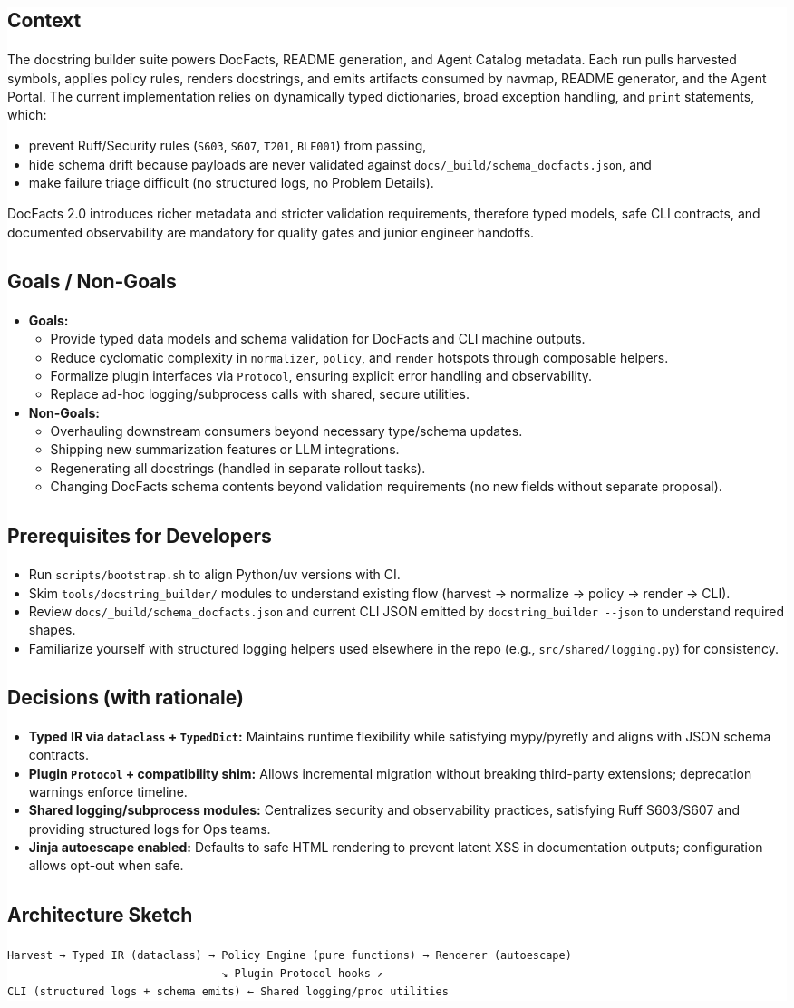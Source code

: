 ## Context
The docstring builder suite powers DocFacts, README generation, and Agent Catalog metadata. Each run pulls harvested symbols, applies policy rules, renders docstrings, and emits artifacts consumed by navmap, README generator, and the Agent Portal. The current implementation relies on dynamically typed dictionaries, broad exception handling, and `print` statements, which:

- prevent Ruff/Security rules (`S603`, `S607`, `T201`, `BLE001`) from passing,
- hide schema drift because payloads are never validated against `docs/_build/schema_docfacts.json`, and
- make failure triage difficult (no structured logs, no Problem Details).

DocFacts 2.0 introduces richer metadata and stricter validation requirements, therefore typed models, safe CLI contracts, and documented observability are mandatory for quality gates and junior engineer handoffs.

## Goals / Non-Goals
- **Goals:**
  - Provide typed data models and schema validation for DocFacts and CLI machine outputs.
  - Reduce cyclomatic complexity in `normalizer`, `policy`, and `render` hotspots through composable helpers.
  - Formalize plugin interfaces via `Protocol`, ensuring explicit error handling and observability.
  - Replace ad-hoc logging/subprocess calls with shared, secure utilities.
- **Non-Goals:**
  - Overhauling downstream consumers beyond necessary type/schema updates.
  - Shipping new summarization features or LLM integrations.
  - Regenerating all docstrings (handled in separate rollout tasks).
  - Changing DocFacts schema contents beyond validation requirements (no new fields without separate proposal).

## Prerequisites for Developers
- Run `scripts/bootstrap.sh` to align Python/uv versions with CI.
- Skim `tools/docstring_builder/` modules to understand existing flow (harvest → normalize → policy → render → CLI).
- Review `docs/_build/schema_docfacts.json` and current CLI JSON emitted by `docstring_builder --json` to understand required shapes.
- Familiarize yourself with structured logging helpers used elsewhere in the repo (e.g., `src/shared/logging.py`) for consistency.

## Decisions (with rationale)
- **Typed IR via `dataclass` + `TypedDict`:** Maintains runtime flexibility while satisfying mypy/pyrefly and aligns with JSON schema contracts.
- **Plugin `Protocol` + compatibility shim:** Allows incremental migration without breaking third-party extensions; deprecation warnings enforce timeline.
- **Shared logging/subprocess modules:** Centralizes security and observability practices, satisfying Ruff S603/S607 and providing structured logs for Ops teams.
- **Jinja autoescape enabled:** Defaults to safe HTML rendering to prevent latent XSS in documentation outputs; configuration allows opt-out when safe.

## Architecture Sketch
```
Harvest → Typed IR (dataclass) → Policy Engine (pure functions) → Renderer (autoescape)
                                 ↘ Plugin Protocol hooks ↗
CLI (structured logs + schema emits) ← Shared logging/proc utilities
```
